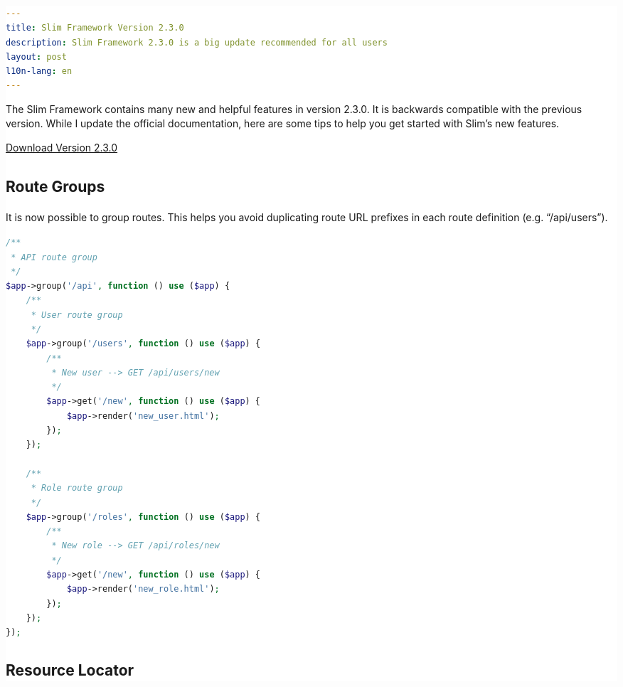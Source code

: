 ```yaml
---
title: Slim Framework Version 2.3.0
description: Slim Framework 2.3.0 is a big update recommended for all users
layout: post
l10n-lang: en
---
```


The Slim Framework contains many new and helpful features in version 2.3.0. It is backwards compatible with the previous version. While I update the official documentation, here are some tips to help you get started with Slim’s new features.

[Download Version 2.3.0](https://github.com/codeguy/Slim/releases/tag/2.3.0)

## Route Groups

It is now possible to group routes. This helps you avoid duplicating route URL prefixes in each route definition (e.g. “/api/users”).

```php
/**
 * API route group
 */
$app->group('/api', function () use ($app) {
    /**
     * User route group
     */
    $app->group('/users', function () use ($app) {
        /**
         * New user --> GET /api/users/new
         */
        $app->get('/new', function () use ($app) {
            $app->render('new_user.html');
        });
    });

    /**
     * Role route group
     */
    $app->group('/roles', function () use ($app) {
        /**
         * New role --> GET /api/roles/new
         */
        $app->get('/new', function () use ($app) {
            $app->render('new_role.html');
        });
    });
});
```

## Resource Locator
